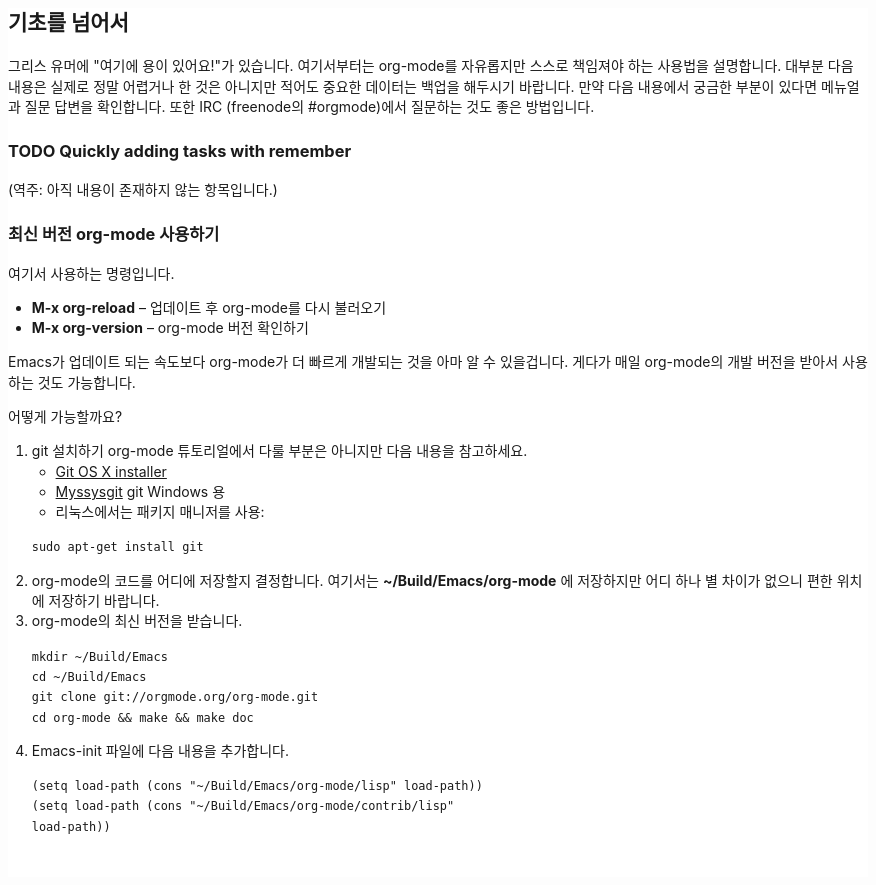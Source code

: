 <div id="outline-container-sec-9" class="outline-2">
<h2 id="sec-9">기초를 넘어서</h2>
<div class="outline-text-2" id="text-9">

<p>그리스 유머에 "여기에 용이 있어요!"가 있습니다. 여기서부터는 org-mode를 자유롭지만 스스로 책임져야 하는 사용법을 설명합니다. 대부분 다음 내용은 실제로 정말 어렵거나 한 것은 아니지만 적어도 중요한 데이터는 백업을 해두시기 바랍니다. 만약 다음 내용에서 궁금한 부분이 있다면 메뉴얼과 질문 답변을 확인합니다. 또한 IRC (freenode의 #orgmode)에서 질문하는 것도 좋은 방법입니다.</p>
</div>

<div id="outline-container-sec-9-1" class="outline-3">
<h3 id="sec-9-1"><span class="todo TODO">TODO</span> Quickly adding tasks with remember</h3>
<div class="outline-text-3" id="text-9-1">

<p>(역주: 아직 내용이 존재하지 않는 항목입니다.)</p>
</div>
</div>

<div id="outline-container-sec-9-2" class="outline-3">
<h3 id="sec-9-2">최신 버전 org-mode 사용하기</h3>
<div class="outline-text-3" id="text-9-2">

<p>여기서 사용하는 명령입니다.</p>
<ul class="org-ul">
<li><b>M-x org-reload</b> – 업데이트 후 org-mode를 다시 불러오기</li>
<li><b>M-x org-version</b> – org-mode 버전 확인하기</li>
</ul>


<p>Emacs가 업데이트 되는 속도보다 org-mode가 더 빠르게 개발되는 것을 아마 알 수 있을겁니다. 게다가 매일 org-mode의 개발 버전을 받아서 사용하는 것도 가능합니다.</p>

<p>어떻게 가능할까요?</p>

<ol class="org-ol">
<li>git 설치하기
org-mode 튜토리얼에서 다룰 부분은 아니지만 다음 내용을 참고하세요.
<ul class="org-ul">
<li><a href="http://code.google.com/p/git-osx-installer/">Git OS X installer</a></li>
<li><a href="http://code.google.com/p/msysgit/">Myssysgit</a> git Windows 용</li>
<li>리눅스에서는 패키지 매니저를 사용:</li>
</ul>
<pre><code class="bash">sudo apt-get install git</code></pre></li>

<li>org-mode의 코드를 어디에 저장할지 결정합니다. 여기서는 <b>~/Build/Emacs/org-mode</b> 에 저장하지만 어디 하나 별 차이가 없으니 편한 위치에 저장하기 바랍니다.</li>

<li>org-mode의 최신 버전을 받습니다.
<pre><code class="bash">mkdir ~/Build/Emacs
cd ~/Build/Emacs
git clone git://orgmode.org/org-mode.git
cd org-mode &amp;&amp; make &amp;&amp; make doc
</code></pre></li>

<li>Emacs-init 파일에 다음 내용을 추가합니다.
<pre><code class="lisp">(setq load-path (cons "~/Build/Emacs/org-mode/lisp" load-path))
(setq load-path (cons "~/Build/Emacs/org-mode/contrib/lisp"
load-path))
